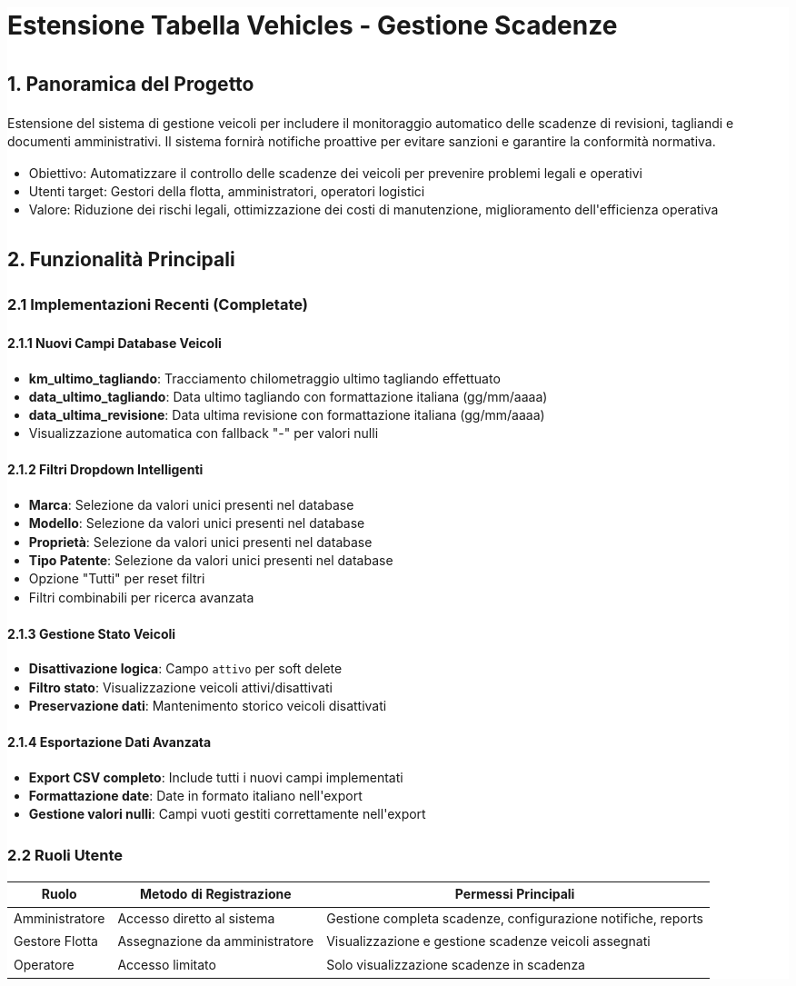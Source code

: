 # Estensione Tabella Vehicles - Gestione Scadenze

## 1. Panoramica del Progetto

Estensione del sistema di gestione veicoli per includere il monitoraggio automatico delle scadenze di revisioni, tagliandi e documenti amministrativi. Il sistema fornirà notifiche proattive per evitare sanzioni e garantire la conformità normativa.

- Obiettivo: Automatizzare il controllo delle scadenze dei veicoli per prevenire problemi legali e operativi
- Utenti target: Gestori della flotta, amministratori, operatori logistici
- Valore: Riduzione dei rischi legali, ottimizzazione dei costi di manutenzione, miglioramento dell'efficienza operativa

## 2. Funzionalità Principali

### 2.1 Implementazioni Recenti (Completate)

#### 2.1.1 Nuovi Campi Database Veicoli
- **km_ultimo_tagliando**: Tracciamento chilometraggio ultimo tagliando effettuato
- **data_ultimo_tagliando**: Data ultimo tagliando con formattazione italiana (gg/mm/aaaa)
- **data_ultima_revisione**: Data ultima revisione con formattazione italiana (gg/mm/aaaa)
- Visualizzazione automatica con fallback "-" per valori nulli

#### 2.1.2 Filtri Dropdown Intelligenti
- **Marca**: Selezione da valori unici presenti nel database
- **Modello**: Selezione da valori unici presenti nel database  
- **Proprietà**: Selezione da valori unici presenti nel database
- **Tipo Patente**: Selezione da valori unici presenti nel database
- Opzione "Tutti" per reset filtri
- Filtri combinabili per ricerca avanzata

#### 2.1.3 Gestione Stato Veicoli
- **Disattivazione logica**: Campo `attivo` per soft delete
- **Filtro stato**: Visualizzazione veicoli attivi/disattivati
- **Preservazione dati**: Mantenimento storico veicoli disattivati

#### 2.1.4 Esportazione Dati Avanzata
- **Export CSV completo**: Include tutti i nuovi campi implementati
- **Formattazione date**: Date in formato italiano nell'export
- **Gestione valori nulli**: Campi vuoti gestiti correttamente nell'export

### 2.2 Ruoli Utente

| Ruolo | Metodo di Registrazione | Permessi Principali |
|-------|------------------------|---------------------|
| Amministratore | Accesso diretto al sistema | Gestione completa scadenze, configurazione notifiche, reports |
| Gestore Flotta | Assegnazione da amministratore | Visualizzazione e gestione scadenze veicoli assegnati |
| Operatore | Accesso limitato | Solo visualizzazione scadenze in scadenza |
